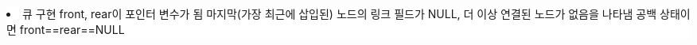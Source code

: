 <li>큐 구현
front, rear이 포인터 변수가 됨
마지막(가장 최근에 삽입된) 노드의 링크 필드가 NULL, 더 이상 연결된 노드가 없음을 나타냄 
공백 상태이면 front==rear==NULL
<img alt="" src="https://velog.velcdn.com/images/kimlj0814/post/58f03744-1686-4da7-851a-1c1e69ea6e6c/image.png" />
<img alt="" src="https://velog.velcdn.com/images/kimlj0814/post/3b48d818-d401-4fa6-8deb-e9d7d992e30b/image.png" /></li>
</ul>